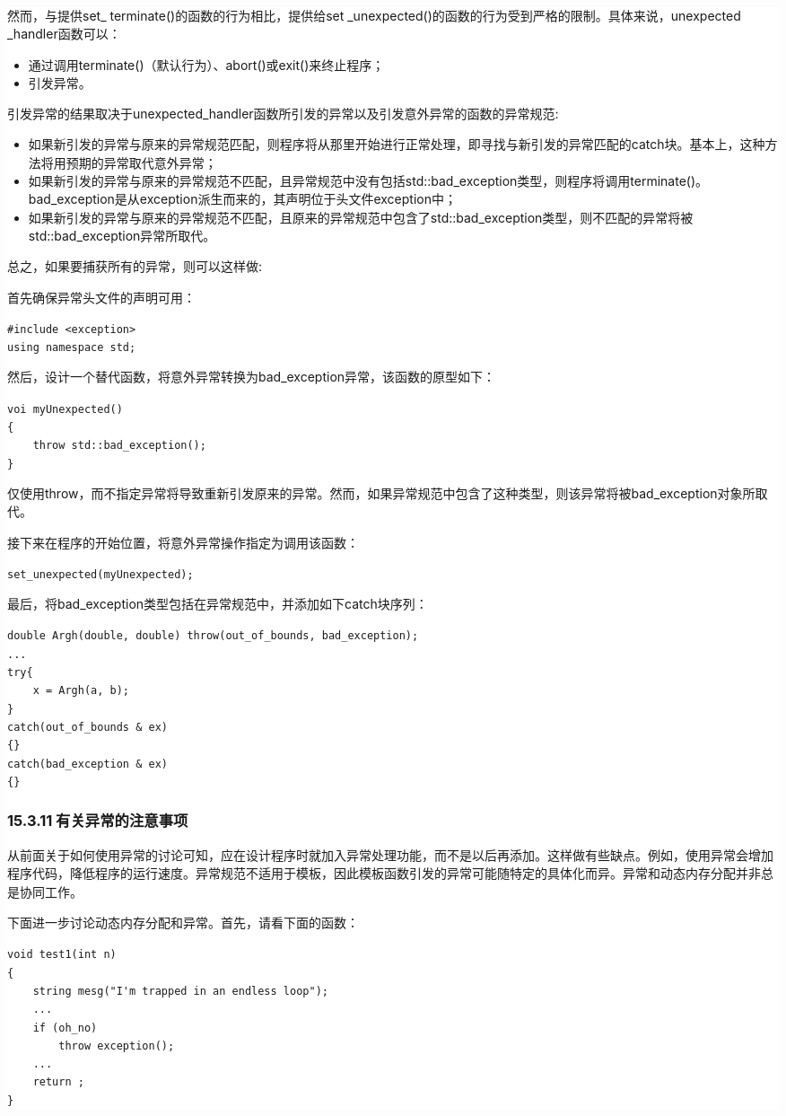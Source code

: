 然而，与提供set_ terminate()的函数的行为相比，提供给set _unexpected()的函数的行为受到严格的限制。具体来说，unexpected _handler函数可以：

- 通过调用terminate()（默认行为）、abort()或exit()来终止程序；
- 引发异常。

引发异常的结果取决于unexpected_handler函数所引发的异常以及引发意外异常的函数的异常规范:

- 如果新引发的异常与原来的异常规范匹配，则程序将从那里开始进行正常处理，即寻找与新引发的异常匹配的catch块。基本上，这种方法将用预期的异常取代意外异常；
- 如果新引发的异常与原来的异常规范不匹配，且异常规范中没有包括std::bad_exception类型，则程序将调用terminate()。bad_exception是从exception派生而来的，其声明位于头文件exception中；
- 如果新引发的异常与原来的异常规范不匹配，且原来的异常规范中包含了std::bad_exception类型，则不匹配的异常将被std::bad_exception异常所取代。

总之，如果要捕获所有的异常，则可以这样做:

首先确保异常头文件的声明可用：

```
#include <exception>
using namespace std;
```

然后，设计一个替代函数，将意外异常转换为bad_exception异常，该函数的原型如下：

```
voi myUnexpected()
{
    throw std::bad_exception();
}
```

仅使用throw，而不指定异常将导致重新引发原来的异常。然而，如果异常规范中包含了这种类型，则该异常将被bad_exception对象所取代。

接下来在程序的开始位置，将意外异常操作指定为调用该函数：

```
set_unexpected(myUnexpected);
```

最后，将bad_exception类型包括在异常规范中，并添加如下catch块序列：

```
double Argh(double, double) throw(out_of_bounds, bad_exception);
...    
try{
    x = Argh(a, b);
}
catch(out_of_bounds & ex)
{}
catch(bad_exception & ex)
{}
```

### 15.3.11 有关异常的注意事项

从前面关于如何使用异常的讨论可知，应在设计程序时就加入异常处理功能，而不是以后再添加。这样做有些缺点。例如，使用异常会增加程序代码，降低程序的运行速度。异常规范不适用于模板，因此模板函数引发的异常可能随特定的具体化而异。异常和动态内存分配并非总是协同工作。

下面进一步讨论动态内存分配和异常。首先，请看下面的函数：

```
void test1(int n)
{
    string mesg("I'm trapped in an endless loop");
    ...
    if (oh_no)
        throw exception();
    ...
    return ;
}
```
